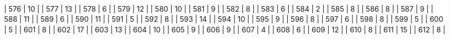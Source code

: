 | 576    |        10 |
| 577    |        13 |
| 578    |         6 |
| 579    |        12 |
| 580    |        10 |
| 581    |         9 |
| 582    |         8 |
| 583    |         6 |
| 584    |         2 |
| 585    |         8 |
| 586    |         8 |
| 587    |         9 |
| 588    |        11 |
| 589    |         6 |
| 590    |        11 |
| 591    |         5 |
| 592    |         8 |
| 593    |        14 |
| 594    |        10 |
| 595    |         9 |
| 596    |         8 |
| 597    |         6 |
| 598    |         8 |
| 599    |         5 |
| 600    |         5 |
| 601    |         8 |
| 602    |        17 |
| 603    |        13 |
| 604    |        10 |
| 605    |         9 |
| 606    |         9 |
| 607    |         4 |
| 608    |         6 |
| 609    |        12 |
| 610    |         8 |
| 611    |        15 |
| 612    |         8 |